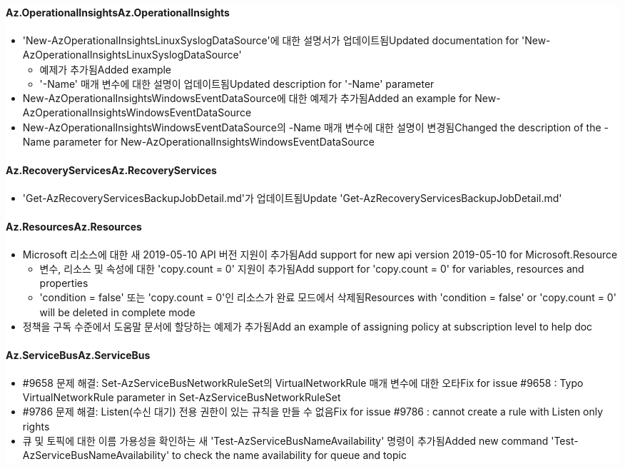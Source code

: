 #### <a name="azoperationalinsights"></a><span data-ttu-id="e6eee-343">Az.OperationalInsights</span><span class="sxs-lookup"><span data-stu-id="e6eee-343">Az.OperationalInsights</span></span>
* <span data-ttu-id="e6eee-344">'New-AzOperationalInsightsLinuxSyslogDataSource'에 대한 설명서가 업데이트됨</span><span class="sxs-lookup"><span data-stu-id="e6eee-344">Updated documentation for 'New-AzOperationalInsightsLinuxSyslogDataSource'</span></span>
    - <span data-ttu-id="e6eee-345">예제가 추가됨</span><span class="sxs-lookup"><span data-stu-id="e6eee-345">Added example</span></span>
    - <span data-ttu-id="e6eee-346">'-Name' 매개 변수에 대한 설명이 업데이트됨</span><span class="sxs-lookup"><span data-stu-id="e6eee-346">Updated description for '-Name' parameter</span></span>
* <span data-ttu-id="e6eee-347">New-AzOperationalInsightsWindowsEventDataSource에 대한 예제가 추가됨</span><span class="sxs-lookup"><span data-stu-id="e6eee-347">Added an example for New-AzOperationalInsightsWindowsEventDataSource</span></span>
* <span data-ttu-id="e6eee-348">New-AzOperationalInsightsWindowsEventDataSource의 -Name 매개 변수에 대한 설명이 변경됨</span><span class="sxs-lookup"><span data-stu-id="e6eee-348">Changed the description of the -Name parameter for New-AzOperationalInsightsWindowsEventDataSource</span></span>

#### <a name="azrecoveryservices"></a><span data-ttu-id="e6eee-349">Az.RecoveryServices</span><span class="sxs-lookup"><span data-stu-id="e6eee-349">Az.RecoveryServices</span></span>
* <span data-ttu-id="e6eee-350">'Get-AzRecoveryServicesBackupJobDetail.md'가 업데이트됨</span><span class="sxs-lookup"><span data-stu-id="e6eee-350">Update 'Get-AzRecoveryServicesBackupJobDetail.md'</span></span>

#### <a name="azresources"></a><span data-ttu-id="e6eee-351">Az.Resources</span><span class="sxs-lookup"><span data-stu-id="e6eee-351">Az.Resources</span></span>
* <span data-ttu-id="e6eee-352">Microsoft 리소스에 대한 새 2019-05-10 API 버전 지원이 추가됨</span><span class="sxs-lookup"><span data-stu-id="e6eee-352">Add support for new api version 2019-05-10 for Microsoft.Resource</span></span>
    - <span data-ttu-id="e6eee-353">변수, 리소스 및 속성에 대한 'copy.count = 0' 지원이 추가됨</span><span class="sxs-lookup"><span data-stu-id="e6eee-353">Add support for 'copy.count = 0' for variables, resources and properties</span></span>
    - <span data-ttu-id="e6eee-354">'condition = false' 또는 'copy.count = 0'인 리소스가 완료 모드에서 삭제됨</span><span class="sxs-lookup"><span data-stu-id="e6eee-354">Resources with 'condition = false' or 'copy.count = 0' will be deleted in complete mode</span></span>
* <span data-ttu-id="e6eee-355">정책을 구독 수준에서 도움말 문서에 할당하는 예제가 추가됨</span><span class="sxs-lookup"><span data-stu-id="e6eee-355">Add an example of assigning policy at subscription level to help doc</span></span>

#### <a name="azservicebus"></a><span data-ttu-id="e6eee-356">Az.ServiceBus</span><span class="sxs-lookup"><span data-stu-id="e6eee-356">Az.ServiceBus</span></span>
* <span data-ttu-id="e6eee-357">#9658 문제 해결: Set-AzServiceBusNetworkRuleSet의 VirtualNetworkRule 매개 변수에 대한 오타</span><span class="sxs-lookup"><span data-stu-id="e6eee-357">Fix for issue #9658 : Typo VirtualNetworkRule parameter in Set-AzServiceBusNetworkRuleSet</span></span>
* <span data-ttu-id="e6eee-358">#9786 문제 해결: Listen(수신 대기) 전용 권한이 있는 규칙을 만들 수 없음</span><span class="sxs-lookup"><span data-stu-id="e6eee-358">Fix for issue #9786 : cannot create a rule with Listen only rights</span></span>
* <span data-ttu-id="e6eee-359">큐 및 토픽에 대한 이름 가용성을 확인하는 새 'Test-AzServiceBusNameAvailability' 명령이 추가됨</span><span class="sxs-lookup"><span data-stu-id="e6eee-359">Added new command 'Test-AzServiceBusNameAvailability' to check the name availability for queue and topic</span></span> 
